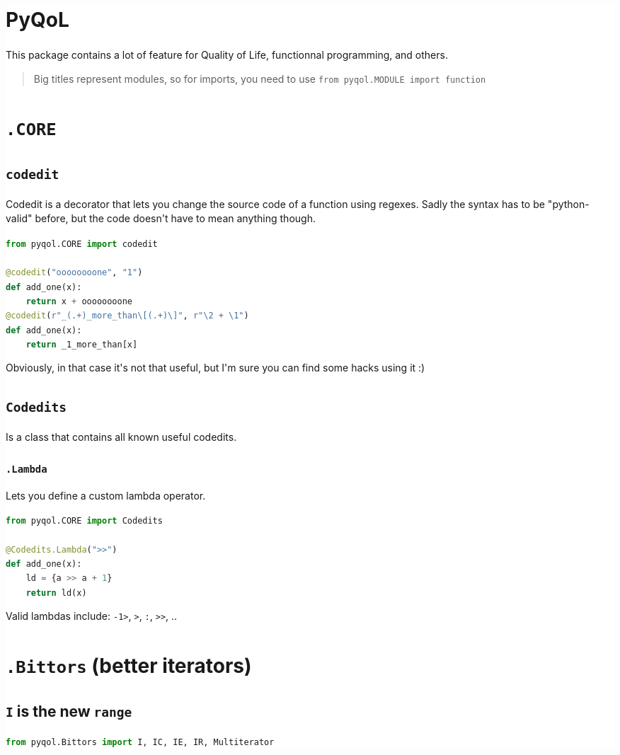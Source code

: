 
# PyQoL

This package contains a lot of feature for Quality of Life, functionnal programming, and others.


> Big titles represent modules, so for imports, you need to use `from pyqol.MODULE import function`

# `.CORE`

## `codedit`

Codedit is a decorator that lets you change the source code of a function using regexes. Sadly the syntax has to be "python-valid" before, but the code doesn't have to mean anything though.

```py
from pyqol.CORE import codedit

@codedit("oooooooone", "1")
def add_one(x):
    return x + oooooooone
@codedit(r"_(.+)_more_than\[(.+)\]", r"\2 + \1")
def add_one(x):
    return _1_more_than[x]
```
Obviously, in that case it's not that useful, but I'm sure you can find some hacks using it :)

## `Codedits`

Is a class that contains all known useful codedits.

### `.Lambda`

Lets you define a custom lambda operator.
```py
from pyqol.CORE import Codedits

@Codedits.Lambda(">>")
def add_one(x):
    ld = {a >> a + 1}
    return ld(x)
```
Valid lambdas include: `-1>`, `>`, `:`, `>>`, ..

# `.Bittors` (better iterators)

## `I` is the new `range`

```py
from pyqol.Bittors import I, IC, IE, IR, Multiterator
```
